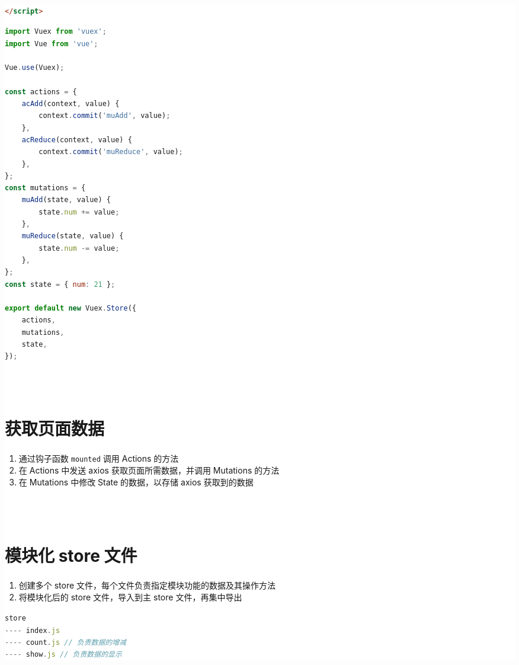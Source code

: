 ```html
</script>
```

```js
import Vuex from 'vuex';
import Vue from 'vue';

Vue.use(Vuex);

const actions = {
    acAdd(context, value) {
        context.commit('muAdd', value);
    },
    acReduce(context, value) {
        context.commit('muReduce', value);
    },
};
const mutations = {
    muAdd(state, value) {
        state.num += value;
    },
    muReduce(state, value) {
        state.num -= value;
    },
};
const state = { num: 21 };

export default new Vuex.Store({
    actions,
    mutations,
    state,
});
```

<br><br>

# 获取页面数据

1. 通过钩子函数 `mounted` 调用 Actions 的方法
2. 在 Actions 中发送 axios 获取页面所需数据，并调用 Mutations 的方法
3. 在 Mutations 中修改 State 的数据，以存储 axios 获取到的数据

<br><br>

# 模块化 store 文件

1. 创建多个 store 文件，每个文件负责指定模块功能的数据及其操作方法
2. 将模块化后的 store 文件，导入到主 store 文件，再集中导出

```js
store
---- index.js
---- count.js // 负责数据的增减
---- show.js // 负责数据的显示
```
